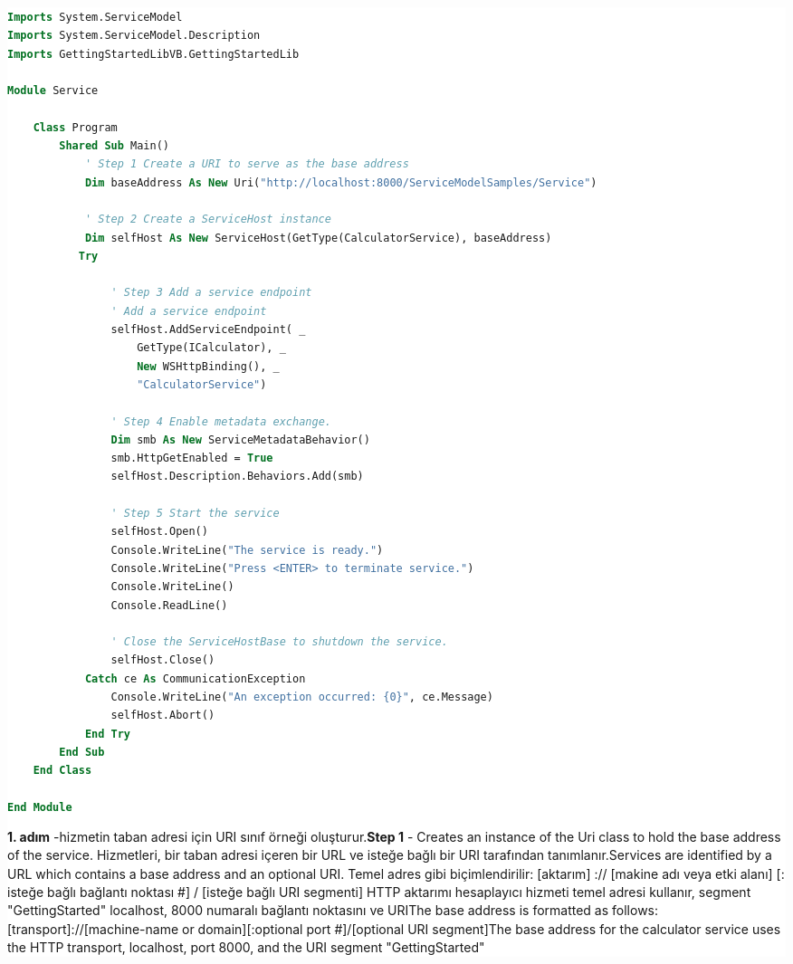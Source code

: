 ```vb
Imports System.ServiceModel
Imports System.ServiceModel.Description
Imports GettingStartedLibVB.GettingStartedLib

Module Service

    Class Program
        Shared Sub Main()
            ' Step 1 Create a URI to serve as the base address
            Dim baseAddress As New Uri("http://localhost:8000/ServiceModelSamples/Service")

            ' Step 2 Create a ServiceHost instance
            Dim selfHost As New ServiceHost(GetType(CalculatorService), baseAddress)
           Try

                ' Step 3 Add a service endpoint
                ' Add a service endpoint
                selfHost.AddServiceEndpoint( _
                    GetType(ICalculator), _
                    New WSHttpBinding(), _
                    "CalculatorService")

                ' Step 4 Enable metadata exchange.
                Dim smb As New ServiceMetadataBehavior()
                smb.HttpGetEnabled = True
                selfHost.Description.Behaviors.Add(smb)

                ' Step 5 Start the service
                selfHost.Open()
                Console.WriteLine("The service is ready.")
                Console.WriteLine("Press <ENTER> to terminate service.")
                Console.WriteLine()
                Console.ReadLine()

                ' Close the ServiceHostBase to shutdown the service.
                selfHost.Close()
            Catch ce As CommunicationException
                Console.WriteLine("An exception occurred: {0}", ce.Message)
                selfHost.Abort()
            End Try
        End Sub
    End Class

End Module
```

<span data-ttu-id="78045-127">**1. adım** -hizmetin taban adresi için URI sınıf örneği oluşturur.</span><span class="sxs-lookup"><span data-stu-id="78045-127">**Step 1** - Creates an instance of the Uri class to hold the base address of the service.</span></span> <span data-ttu-id="78045-128">Hizmetleri, bir taban adresi içeren bir URL ve isteğe bağlı bir URI tarafından tanımlanır.</span><span class="sxs-lookup"><span data-stu-id="78045-128">Services are identified by a URL which contains a base address and an optional URI.</span></span> <span data-ttu-id="78045-129">Temel adres gibi biçimlendirilir: [aktarım] :// [makine adı veya etki alanı] [: isteğe bağlı bağlantı noktası #] / [isteğe bağlı URI segmenti] HTTP aktarımı hesaplayıcı hizmeti temel adresi kullanır, segment "GettingStarted" localhost, 8000 numaralı bağlantı noktasını ve URI</span><span class="sxs-lookup"><span data-stu-id="78045-129">The base address is formatted as follows:[transport]://[machine-name or domain][:optional port #]/[optional URI segment]The base address for the calculator service uses the HTTP transport, localhost, port 8000, and the URI segment "GettingStarted"</span></span>
